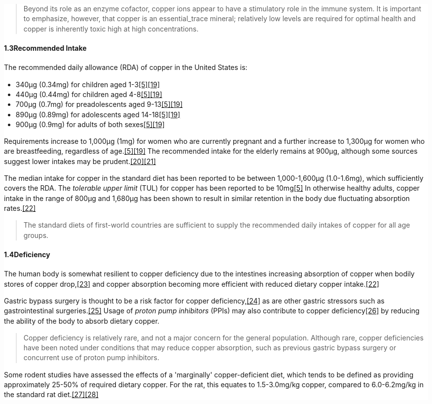 
> Beyond its role as an enzyme cofactor, copper ions appear to have a stimulatory role in the immune system. It is important to emphasize, however, that copper is an essential\_trace mineral; relatively low levels are required for optimal health and copper is inherently toxic high at high concentrations.


#### 1.3Recommended Intake


The recommended daily allowance (RDA) of copper in the United States is:


* 340µg (0.34mg) for children aged 1-3[[5]](#ref5)[[19]](#ref19)
* 440µg (0.44mg) for children aged 4-8[[5]](#ref5)[[19]](#ref19)
* 700µg (0.7mg) for preadolescents aged 9-13[[5]](#ref5)[[19]](#ref19)
* 890µg (0.89mg) for adolescents aged 14-18[[5]](#ref5)[[19]](#ref19)
* 900µg (0.9mg) for adults of both sexes[[5]](#ref5)[[19]](#ref19)

Requirements increase to 1,000µg (1mg) for women who are currently pregnant and a further increase to 1,300µg for women who are breastfeeding, regardless of age.[[5]](#ref5)[[19]](#ref19) The recommended intake for the elderly remains at 900µg, although some sources suggest lower intakes may be prudent.[[20]](#ref20)[[21]](#ref21)


The median intake for copper in the standard diet has been reported to be between 1,000-1,600µg (1.0-1.6mg), which sufficiently covers the RDA. The *tolerable upper limit* (TUL) for copper has been reported to be 10mg[[5]](#ref5) In otherwise healthy adults, copper intake in the range of 800µg and 1,680µg has been shown to result in similar retention in the body due fluctuating absorption rates.[[22]](#ref22)



> The standard diets of first-world countries are sufficient to supply the recommended daily intakes of copper for all age groups.


#### 1.4Deficiency


The human body is somewhat resilient to copper deficiency due to the intestines increasing absorption of copper when bodily stores of copper drop,[[23]](#ref23) and copper absorption becoming more efficient with reduced dietary copper intake.[[22]](#ref22)


Gastric bypass surgery is thought to be a risk factor for copper deficiency,[[24]](#ref24) as are other gastric stressors such as gastrointestinal surgeries.[[25]](#ref25) Usage of *proton pump inhibitors* (PPIs) may also contribute to copper deficiency[[26]](#ref26) by reducing the ability of the body to absorb dietary copper.



> Copper deficiency is relatively rare, and not a major concern for the general population. Although rare, copper deficiencies have been noted under conditions that may reduce copper absorption, such as previous gastric bypass surgery or concurrent use of proton pump inhibitors.


Some rodent studies have assessed the effects of a 'marginally' copper-deficient diet, which tends to be defined as providing approximately 25-50% of required dietary copper. For the rat, this equates to 1.5-3.0mg/kg copper, compared to 6.0-6.2mg/kg in the standard rat diet.[[27]](#ref27)[[28]](#ref28)
